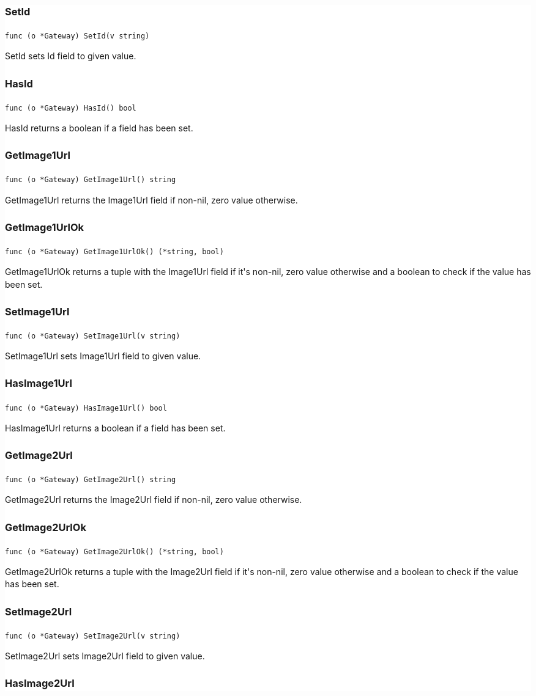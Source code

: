 ### SetId

`func (o *Gateway) SetId(v string)`

SetId sets Id field to given value.

### HasId

`func (o *Gateway) HasId() bool`

HasId returns a boolean if a field has been set.

### GetImage1Url

`func (o *Gateway) GetImage1Url() string`

GetImage1Url returns the Image1Url field if non-nil, zero value otherwise.

### GetImage1UrlOk

`func (o *Gateway) GetImage1UrlOk() (*string, bool)`

GetImage1UrlOk returns a tuple with the Image1Url field if it's non-nil, zero value otherwise
and a boolean to check if the value has been set.

### SetImage1Url

`func (o *Gateway) SetImage1Url(v string)`

SetImage1Url sets Image1Url field to given value.

### HasImage1Url

`func (o *Gateway) HasImage1Url() bool`

HasImage1Url returns a boolean if a field has been set.

### GetImage2Url

`func (o *Gateway) GetImage2Url() string`

GetImage2Url returns the Image2Url field if non-nil, zero value otherwise.

### GetImage2UrlOk

`func (o *Gateway) GetImage2UrlOk() (*string, bool)`

GetImage2UrlOk returns a tuple with the Image2Url field if it's non-nil, zero value otherwise
and a boolean to check if the value has been set.

### SetImage2Url

`func (o *Gateway) SetImage2Url(v string)`

SetImage2Url sets Image2Url field to given value.

### HasImage2Url
